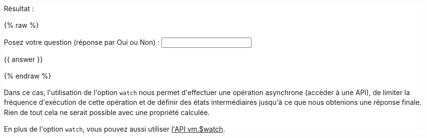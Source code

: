 Résultat :

{% raw %}
<div id="watch-example" class="demo">
  <p>
    Posez votre question (réponse par Oui ou Non) :
    <input v-model="question">
  </p>
  <p>{{ answer }}</p>
</div>
<script src="https://cdn.jsdelivr.net/npm/axios@0.12.0/dist/axios.min.js"></script>
<script src="https://cdn.jsdelivr.net/npm/lodash@4.13.1/lodash.min.js"></script>
<script>
var watchExampleVM = new Vue({
  el: '#watch-example',
  data: {
    question: '',
    answer: 'Je ne peux pas vous donner une réponse avant que vous ne posiez une question !'
  },
  watch: {
    question: function (newQuestion, oldQuestion) {
      this.answer = "J'attends que vous arrêtiez de taper..."
      this.debouncedGetAnswer()
    }
  },
  created: function () {
    this.debouncedGetAnswer = _.debounce(this.getAnswer, 500)
  },
  methods: {
    getAnswer: function () {
      if (this.question.indexOf('?') === -1) {
        this.answer = "Les questions contiennent généralement un point d'interrogation. ;-)"
        return
      }
      this.answer = 'Je réfléchis...'
      var vm = this
      axios.get('https://yesno.wtf/api')
        .then(function (response) {
          vm.answer = _.capitalize(response.data.answer)
        })
        .catch(function (error) {
          vm.answer = "Erreur ! Impossible d'accéder à l'API." + error
        })
    }
  }
})
</script>
{% endraw %}

Dans ce cas, l'utilisation de l'option `watch` nous permet d'effectuer une opération asynchrone (accéder à une API), de limiter la fréquence d'exécution de cette opération et de définir des états intermédiaires jusqu'à ce que nous obtenions une réponse finale. Rien de tout cela ne serait possible avec une propriété calculée.

En plus de l'option `watch`, vous pouvez aussi utiliser [l'API vm.$watch](../api/#vm-watch).
